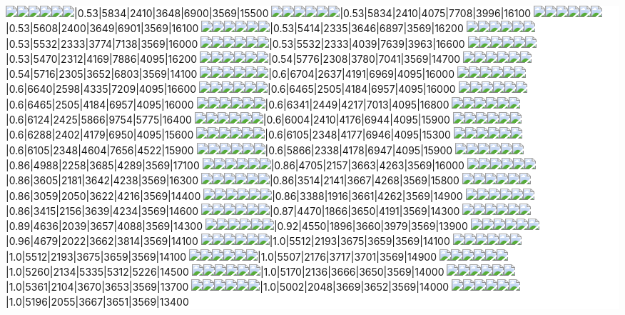 ![](/item/3142.png)![](/item/3095.png)![](/item/3033.png)![](/item/3091.png)![](/item/3179.png)![](/item/1053.png)|0.53|5834|2410|3648|6900|3569|15500
![](/item/3142.png)![](/item/3095.png)![](/item/3033.png)![](/item/3091.png)![](/item/3814.png)![](/item/1053.png)|0.53|5834|2410|4075|7708|3996|16100
![](/item/3142.png)![](/item/3095.png)![](/item/3033.png)![](/item/3091.png)![](/item/3508.png)![](/item/1053.png)|0.53|5608|2400|3649|6901|3569|16100
![](/item/3142.png)![](/item/3095.png)![](/item/3033.png)![](/item/3091.png)![](/item/3139.png)![](/item/1053.png)|0.53|5414|2335|3646|6897|3569|16200
![](/item/3142.png)![](/item/3095.png)![](/item/3033.png)![](/item/3091.png)![](/item/3156.png)![](/item/1053.png)|0.53|5532|2333|3774|7138|3569|16000
![](/item/3142.png)![](/item/3095.png)![](/item/3033.png)![](/item/3091.png)![](/item/3161.png)![](/item/1053.png)|0.53|5532|2333|4039|7639|3963|16600
![](/item/3142.png)![](/item/3095.png)![](/item/3033.png)![](/item/3091.png)![](/item/3181.png)![](/item/1053.png)|0.53|5470|2312|4169|7886|4095|16200
![](/item/3142.png)![](/item/3095.png)![](/item/3033.png)![](/item/3072.png)![](/item/3006.png)![](/item/1038.png)|0.54|5776|2308|3780|7041|3569|14700
![](/item/3142.png)![](/item/3095.png)![](/item/3033.png)![](/item/6676.png)![](/item/3006.png)![](/item/1053.png)|0.54|5716|2305|3652|6803|3569|14100
![](/item/3142.png)![](/item/3095.png)![](/item/3033.png)![](/item/6676.png)![](/item/3181.png)![](/item/1053.png)|0.6|6704|2637|4191|6969|4095|16000
![](/item/3142.png)![](/item/3095.png)![](/item/3033.png)![](/item/3072.png)![](/item/3181.png)![](/item/1038.png)|0.6|6640|2598|4335|7209|4095|16600
![](/item/3142.png)![](/item/3095.png)![](/item/3033.png)![](/item/6693.png)![](/item/3181.png)![](/item/1053.png)|0.6|6465|2505|4184|6957|4095|16000
![](/item/3142.png)![](/item/3095.png)![](/item/3033.png)![](/item/6696.png)![](/item/3181.png)![](/item/1053.png)|0.6|6465|2505|4184|6957|4095|16000
![](/item/3142.png)![](/item/3095.png)![](/item/3033.png)![](/item/3074.png)![](/item/3181.png)![](/item/1038.png)|0.6|6341|2449|4217|7013|4095|16800
![](/item/3142.png)![](/item/3095.png)![](/item/3033.png)![](/item/6673.png)![](/item/3181.png)![](/item/1038.png)|0.6|6124|2425|5866|9754|5775|16400
![](/item/3142.png)![](/item/3095.png)![](/item/3033.png)![](/item/3004.png)![](/item/3181.png)![](/item/1053.png)|0.6|6004|2410|4176|6944|4095|15900
![](/item/3142.png)![](/item/3095.png)![](/item/3033.png)![](/item/6695.png)![](/item/3181.png)![](/item/1053.png)|0.6|6288|2402|4179|6950|4095|15600
![](/item/3142.png)![](/item/3095.png)![](/item/3033.png)![](/item/3179.png)![](/item/3181.png)![](/item/1053.png)|0.6|6105|2348|4177|6946|4095|15300
![](/item/3142.png)![](/item/3095.png)![](/item/3033.png)![](/item/3814.png)![](/item/3181.png)![](/item/1053.png)|0.6|6105|2348|4604|7656|4522|15900
![](/item/3142.png)![](/item/3095.png)![](/item/3033.png)![](/item/3508.png)![](/item/3181.png)![](/item/1053.png)|0.6|5866|2338|4178|6947|4095|15900
![](/item/3142.png)![](/item/3091.png)![](/item/3033.png)![](/item/3115.png)![](/item/3153.png)![](/item/1038.png)|0.86|4988|2258|3685|4289|3569|17100
![](/item/6672.png)![](/item/3085.png)![](/item/3033.png)![](/item/3091.png)![](/item/3142.png)![](/item/1053.png)|0.86|4705|2157|3663|4263|3569|16000
![](/item/6671.png)![](/item/3095.png)![](/item/3033.png)![](/item/3046.png)![](/item/3115.png)![](/item/1053.png)|0.86|3605|2181|3642|4238|3569|16300
![](/item/3095.png)![](/item/3091.png)![](/item/6672.png)![](/item/3033.png)![](/item/3153.png)![](/item/1001.png)|0.86|3514|2141|3667|4268|3569|15800
![](/item/3095.png)![](/item/3124.png)![](/item/3091.png)![](/item/3006.png)![](/item/3033.png)![](/item/1053.png)|0.86|3059|2050|3622|4216|3569|14400
![](/item/3095.png)![](/item/3091.png)![](/item/3153.png)![](/item/3006.png)![](/item/3033.png)![](/item/1038.png)|0.86|3388|1916|3661|4262|3569|14900
![](/item/6671.png)![](/item/3095.png)![](/item/3091.png)![](/item/3006.png)![](/item/3033.png)![](/item/1053.png)|0.86|3415|2156|3639|4234|3569|14600
![](/item/3142.png)![](/item/3095.png)![](/item/3033.png)![](/item/3006.png)![](/item/3115.png)![](/item/1053.png)|0.87|4470|1866|3650|4191|3569|14300
![](/item/3142.png)![](/item/3095.png)![](/item/3033.png)![](/item/3091.png)![](/item/3006.png)![](/item/1053.png)|0.89|4636|2039|3657|4088|3569|14300
![](/item/3142.png)![](/item/3095.png)![](/item/3033.png)![](/item/3006.png)![](/item/3046.png)![](/item/1053.png)|0.92|4550|1896|3660|3979|3569|13900
![](/item/3142.png)![](/item/3095.png)![](/item/3033.png)![](/item/3094.png)![](/item/3006.png)![](/item/1053.png)|0.96|4679|2022|3662|3814|3569|14100
![](/item/3142.png)![](/item/3095.png)![](/item/3033.png)![](/item/6693.png)![](/item/3006.png)![](/item/1053.png)|1.0|5512|2193|3675|3659|3569|14100
![](/item/3142.png)![](/item/3095.png)![](/item/3033.png)![](/item/6696.png)![](/item/3006.png)![](/item/1053.png)|1.0|5512|2193|3675|3659|3569|14100
![](/item/3142.png)![](/item/3095.png)![](/item/3033.png)![](/item/3074.png)![](/item/3006.png)![](/item/1038.png)|1.0|5507|2176|3717|3701|3569|14900
![](/item/3142.png)![](/item/3095.png)![](/item/3033.png)![](/item/6673.png)![](/item/3006.png)![](/item/1038.png)|1.0|5260|2134|5335|5312|5226|14500
![](/item/3142.png)![](/item/3095.png)![](/item/3033.png)![](/item/3004.png)![](/item/3006.png)![](/item/1053.png)|1.0|5170|2136|3666|3650|3569|14000
![](/item/3142.png)![](/item/3095.png)![](/item/3033.png)![](/item/6695.png)![](/item/3006.png)![](/item/1053.png)|1.0|5361|2104|3670|3653|3569|13700
![](/item/3142.png)![](/item/3095.png)![](/item/3033.png)![](/item/3508.png)![](/item/3006.png)![](/item/1053.png)|1.0|5002|2048|3669|3652|3569|14000
![](/item/3142.png)![](/item/3095.png)![](/item/3033.png)![](/item/3179.png)![](/item/3006.png)![](/item/1053.png)|1.0|5196|2055|3667|3651|3569|13400